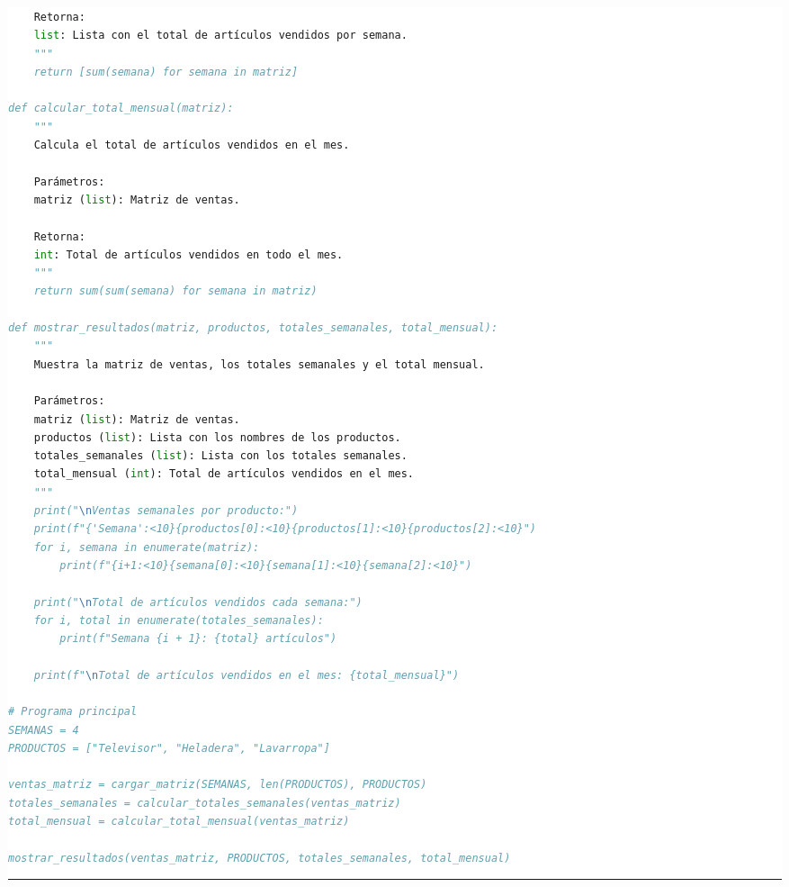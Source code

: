 ```python
    Retorna:
    list: Lista con el total de artículos vendidos por semana.
    """
    return [sum(semana) for semana in matriz]

def calcular_total_mensual(matriz):
    """
    Calcula el total de artículos vendidos en el mes.

    Parámetros:
    matriz (list): Matriz de ventas.

    Retorna:
    int: Total de artículos vendidos en todo el mes.
    """
    return sum(sum(semana) for semana in matriz)

def mostrar_resultados(matriz, productos, totales_semanales, total_mensual):
    """
    Muestra la matriz de ventas, los totales semanales y el total mensual.

    Parámetros:
    matriz (list): Matriz de ventas.
    productos (list): Lista con los nombres de los productos.
    totales_semanales (list): Lista con los totales semanales.
    total_mensual (int): Total de artículos vendidos en el mes.
    """
    print("\nVentas semanales por producto:")
    print(f"{'Semana':<10}{productos[0]:<10}{productos[1]:<10}{productos[2]:<10}")
    for i, semana in enumerate(matriz):
        print(f"{i+1:<10}{semana[0]:<10}{semana[1]:<10}{semana[2]:<10}")

    print("\nTotal de artículos vendidos cada semana:")
    for i, total in enumerate(totales_semanales):
        print(f"Semana {i + 1}: {total} artículos")

    print(f"\nTotal de artículos vendidos en el mes: {total_mensual}")

# Programa principal
SEMANAS = 4
PRODUCTOS = ["Televisor", "Heladera", "Lavarropa"]

ventas_matriz = cargar_matriz(SEMANAS, len(PRODUCTOS), PRODUCTOS)
totales_semanales = calcular_totales_semanales(ventas_matriz)
total_mensual = calcular_total_mensual(ventas_matriz)

mostrar_resultados(ventas_matriz, PRODUCTOS, totales_semanales, total_mensual)

```

----------
